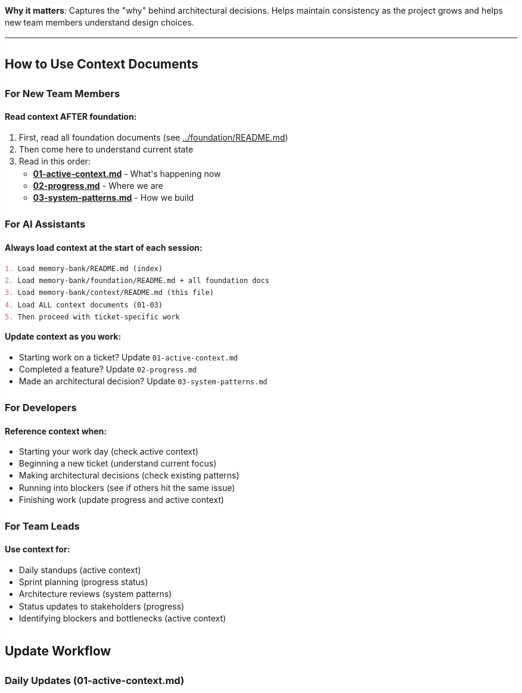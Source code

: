 **Why it matters**: Captures the "why" behind architectural decisions. Helps maintain consistency as the project grows and helps new team members understand design choices.

---

## How to Use Context Documents

### For New Team Members
**Read context AFTER foundation:**
1. First, read all foundation documents (see [../foundation/README.md](../foundation/README.md))
2. Then come here to understand current state
3. Read in this order:
   - **[01-active-context.md](01-active-context.md)** - What's happening now
   - **[02-progress.md](02-progress.md)** - Where we are
   - **[03-system-patterns.md](03-system-patterns.md)** - How we build

### For AI Assistants
**Always load context at the start of each session:**
```markdown
1. Load memory-bank/README.md (index)
2. Load memory-bank/foundation/README.md + all foundation docs
3. Load memory-bank/context/README.md (this file)
4. Load ALL context documents (01-03)
5. Then proceed with ticket-specific work
```

**Update context as you work:**
- Starting work on a ticket? Update `01-active-context.md`
- Completed a feature? Update `02-progress.md`
- Made an architectural decision? Update `03-system-patterns.md`

### For Developers
**Reference context when:**
- Starting your work day (check active context)
- Beginning a new ticket (understand current focus)
- Making architectural decisions (check existing patterns)
- Running into blockers (see if others hit the same issue)
- Finishing work (update progress and active context)

### For Team Leads
**Use context for:**
- Daily standups (active context)
- Sprint planning (progress status)
- Architecture reviews (system patterns)
- Status updates to stakeholders (progress)
- Identifying blockers and bottlenecks (active context)

## Update Workflow

### Daily Updates (01-active-context.md)

